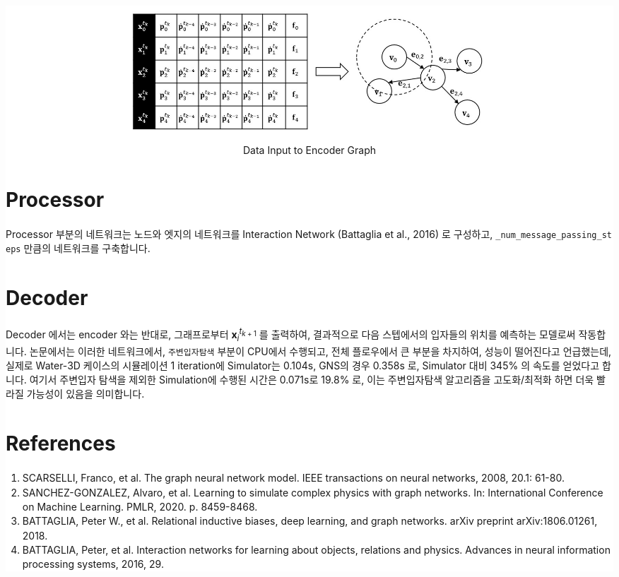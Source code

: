 <center>
<figure style="width: 60%"> <img src="/Images/Study/learning_to_simulate/in-graph.jpg" alt="Graph Example"/>
<figcaption>Data Input to Encoder Graph</figcaption>
</figure>
</center>

# Processor
Processor 부분의 네트워크는 노드와 엣지의 네트워크를 Interaction Network (Battaglia et al., 2016) 로 구성하고, `_num_message_passing_steps` 만큼의 네트워크를 구축합니다.

# Decoder
Decoder 에서는 encoder 와는 반대로, 그래프로부터 $\mathbf x_i^{t_{k+1}}$ 를 출력하여, 결과적으로 다음 스텝에서의 입자들의 위치를 예측하는 모델로써 작동합니다. 논문에서는 이러한 네트워크에서, `주변입자탐색` 부분이 CPU에서 수행되고, 전체 플로우에서 큰 부분을 차지하여, 성능이 떨어진다고 언급했는데, 실제로 Water-3D 케이스의 시뮬레이션 1 iteration에 Simulator는 0.104s, GNS의 경우 0.358s 로, Simulator 대비 345% 의 속도를 얻었다고 합니다. 여기서 주변입자 탐색을 제외한 Simulation에 수행된 시간은 0.071s로 19.8% 로, 이는 주변입자탐색 알고리즘을 고도화/최적화 하면 더욱 빨라질 가능성이 있음을 의미합니다.

# References
1. SCARSELLI, Franco, et al. The graph neural network model. IEEE transactions on neural networks, 2008, 20.1: 61-80.
2. SANCHEZ-GONZALEZ, Alvaro, et al. Learning to simulate complex physics with graph networks. In: International Conference on Machine Learning. PMLR, 2020. p. 8459-8468.
3. BATTAGLIA, Peter W., et al. Relational inductive biases, deep learning, and graph networks. arXiv preprint arXiv:1806.01261, 2018.
4. BATTAGLIA, Peter, et al. Interaction networks for learning about objects, relations and physics. Advances in neural information processing systems, 2016, 29.